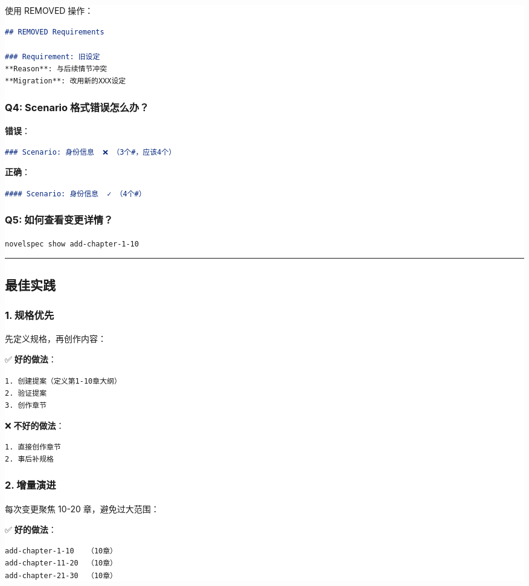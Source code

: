 使用 REMOVED 操作：

```markdown
## REMOVED Requirements

### Requirement: 旧设定
**Reason**: 与后续情节冲突
**Migration**: 改用新的XXX设定
```

### Q4: Scenario 格式错误怎么办？

**错误**：
```markdown
### Scenario: 身份信息  ❌ （3个#，应该4个）
```

**正确**：
```markdown
#### Scenario: 身份信息  ✓ （4个#）
```

### Q5: 如何查看变更详情？

```bash
novelspec show add-chapter-1-10
```

---

## 最佳实践

### 1. 规格优先

先定义规格，再创作内容：

✅ **好的做法**：
```
1. 创建提案（定义第1-10章大纲）
2. 验证提案
3. 创作章节
```

❌ **不好的做法**：
```
1. 直接创作章节
2. 事后补规格
```

### 2. 增量演进

每次变更聚焦 10-20 章，避免过大范围：

✅ **好的做法**：
```
add-chapter-1-10   （10章）
add-chapter-11-20  （10章）
add-chapter-21-30  （10章）
```
